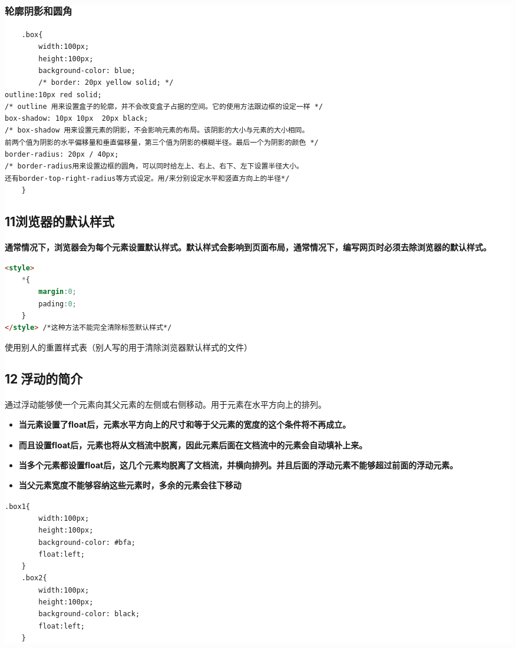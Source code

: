 ### 轮廓阴影和圆角

```html
    .box{
        width:100px;
        height:100px; 
        background-color: blue;
        /* border: 20px yellow solid; */
outline:10px red solid;
/* outline 用来设置盒子的轮廓，并不会改变盒子占据的空间。它的使用方法跟边框的设定一样 */
box-shadow: 10px 10px  20px black;
/* box-shadow 用来设置元素的阴影，不会影响元素的布局。该阴影的大小与元素的大小相同。
前两个值为阴影的水平偏移量和垂直偏移量，第三个值为阴影的模糊半径。最后一个为阴影的颜色 */
border-radius: 20px / 40px;
/* border-radius用来设置边框的圆角，可以同时给左上、右上、右下、左下设置半径大小。
还有border-top-right-radius等方式设定。用/来分别设定水平和竖直方向上的半径*/
    }
```



## 11浏览器的默认样式

**通常情况下，浏览器会为每个元素设置默认样式。默认样式会影响到页面布局，通常情况下，编写网页时必须去除浏览器的默认样式。**

```html
<style>
    *{
        margin:0;
        pading:0;
    }
</style> /*这种方法不能完全清除标签默认样式*/
```

使用别人的重置样式表（别人写的用于清除浏览器默认样式的文件）

## 12 浮动的简介

​	通过浮动能够使一个元素向其父元素的左侧或右侧移动。用于元素在水平方向上的排列。 

- **当元素设置了float后，元素水平方向上的尺寸和等于父元素的宽度的这个条件将不再成立。**

- **而且设置float后，元素也将从文档流中脱离，因此元素后面在文档流中的元素会自动填补上来。**

- **当多个元素都设置float后，这几个元素均脱离了文档流，并横向排列。并且后面的浮动元素不能够超过前面的浮动元素。**

- **当父元素宽度不能够容纳这些元素时，多余的元素会往下移动**

```html
.box1{
        width:100px;
        height:100px;
        background-color: #bfa;
        float:left;
    }
    .box2{
        width:100px;
        height:100px;
        background-color: black;
        float:left;
    }
```
